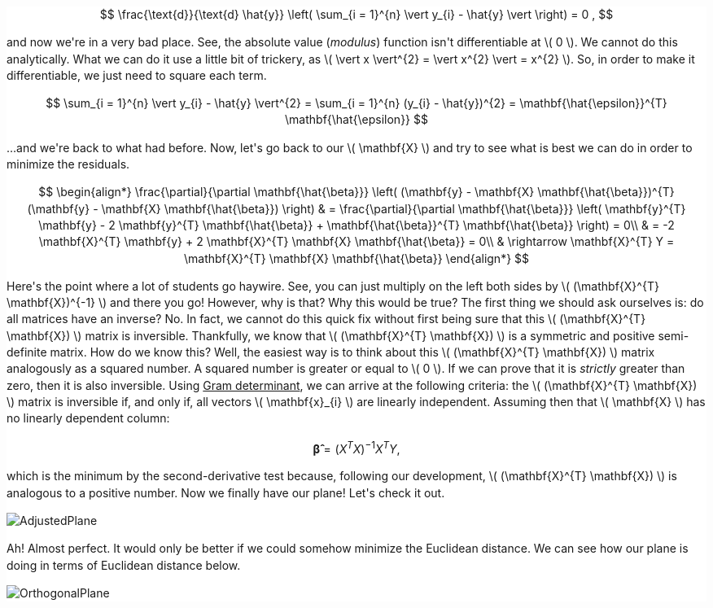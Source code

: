 $$
\frac{\text{d}}{\text{d} \hat{y}} \left( \sum_{i = 1}^{n} \vert y_{i} - \hat{y} \vert \right) = 0 ,
$$

and now we're in a very bad place. See, the absolute value (*modulus*) function isn't differentiable at \\( 0 \\). We cannot do this analytically. What we can do it use a little bit of trickery, as \\( \vert x \vert^{2} = \vert x^{2} \vert = x^{2} \\). So, in order to make it differentiable, we just need to square each term.

$$
\sum_{i = 1}^{n} \vert y_{i} - \hat{y} \vert^{2} = \sum_{i = 1}^{n} (y_{i} - \hat{y})^{2} = \mathbf{\hat{\epsilon}}^{T} \mathbf{\hat{\epsilon}} 
$$

...and we're back to what had before. Now, let's go back to our \\( \mathbf{X} \\) and try to see what is best we can do in order to minimize the residuals.

$$
\begin{align*}
\frac{\partial}{\partial \mathbf{\hat{\beta}}} \left( (\mathbf{y} - \mathbf{X} \mathbf{\hat{\beta}})^{T} (\mathbf{y} - \mathbf{X} \mathbf{\hat{\beta}}) \right) & = \frac{\partial}{\partial \mathbf{\hat{\beta}}} \left( \mathbf{y}^{T} \mathbf{y} - 2 \mathbf{y}^{T} \mathbf{\hat{\beta}} + \mathbf{\hat{\beta}}^{T} \mathbf{\hat{\beta}} \right) = 0\\
& = -2 \mathbf{X}^{T} \mathbf{y} + 2 \mathbf{X}^{T} \mathbf{X} \mathbf{\hat{\beta}} = 0\\
& \rightarrow \mathbf{X}^{T} Y = \mathbf{X}^{T} \mathbf{X} \mathbf{\hat{\beta}}
\end{align*}
$$

Here's the point where a lot of students go haywire. See, you can just multiply on the left both sides by \\( (\mathbf{X}^{T} \mathbf{X})^{-1} \\) and there you go! However, why is that? Why this would be true? The first thing we should ask ourselves is: do all matrices have an inverse? No. In fact, we cannot do this quick fix without first being sure that this \\( (\mathbf{X}^{T} \mathbf{X}) \\) matrix is inversible. Thankfully, we know that \\( (\mathbf{X}^{T} \mathbf{X}) \\) is a symmetric and positive semi-definite matrix. How do we know this? Well, the easiest way is to think about this \\( (\mathbf{X}^{T} \mathbf{X}) \\) matrix analogously as a squared number. A squared number is greater or equal to \\( 0 \\). If we can prove that it is *strictly* greater than zero, then it is also inversible. Using [Gram determinant](https://encyclopediaofmath.org/wiki/Gram_determinant), we can arrive at the following criteria: the \\( (\mathbf{X}^{T} \mathbf{X}) \\) matrix is inversible if, and only if, all vectors \\( \mathbf{x}\_{i} \\) are linearly independent. Assuming then that \\( \mathbf{X} \\) has no linearly dependent column:

$$
\mathbf{\hat{\beta}} = \left( X^{T} X \right)^{-1} X^{T} Y,
$$

which is the minimum by the second-derivative test because, following our development, \\( (\mathbf{X}^{T} \mathbf{X}) \\) is analogous to a positive number. Now we finally have our plane! Let's check it out.

![AdjustedPlane](https://i.imgur.com/jvyO2lP.png)

Ah! Almost perfect. It would only be better if we could somehow minimize the Euclidean distance. We can see how our plane is doing in terms of Euclidean distance below.

![OrthogonalPlane](https://i.imgur.com/jzmAuyb.png)
